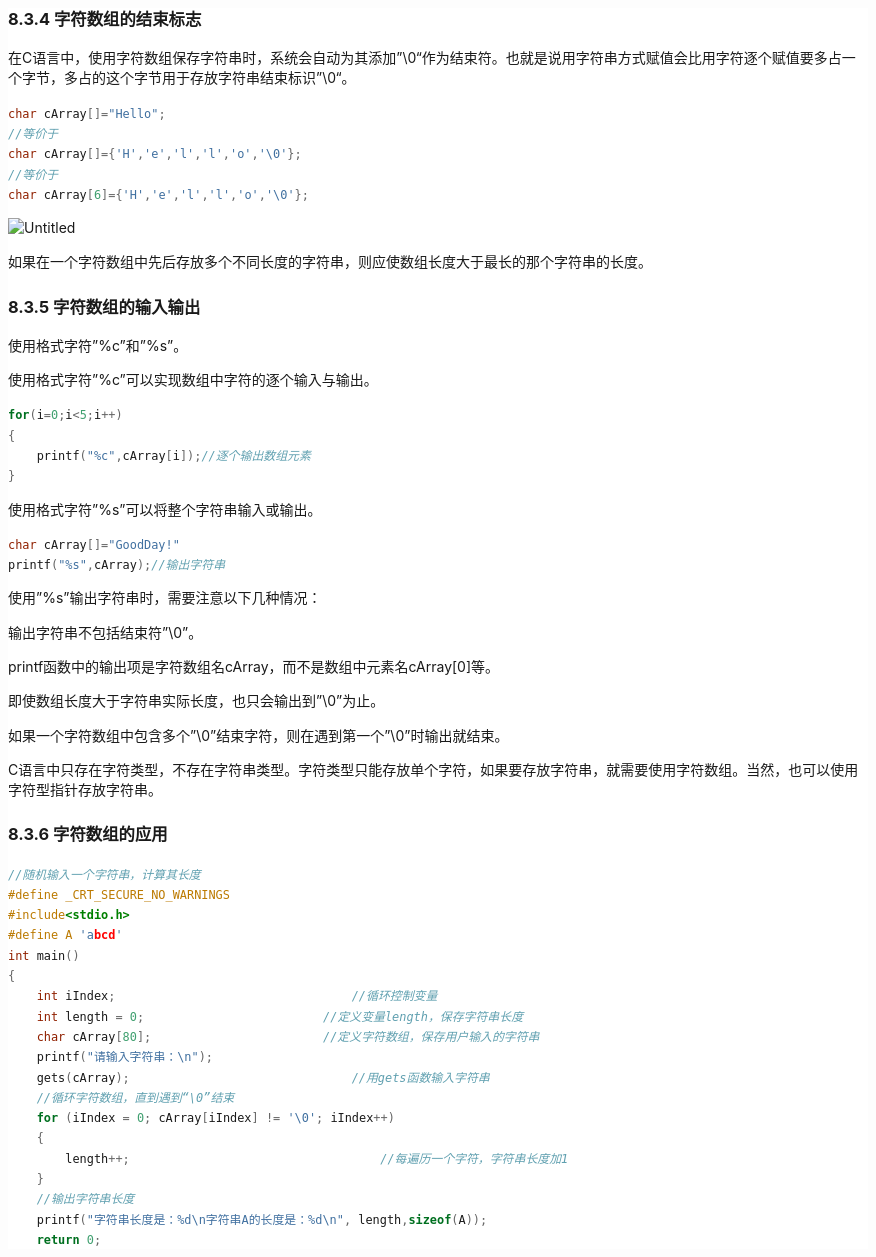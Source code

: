 ### 8.3.4 字符数组的结束标志

在C语言中，使用字符数组保存字符串时，系统会自动为其添加”\0“作为结束符。也就是说用字符串方式赋值会比用字符逐个赋值要多占一个字节，多占的这个字节用于存放字符串结束标识”\0“。

```c
char cArray[]="Hello";
//等价于
char cArray[]={'H','e','l','l','o','\0'};
//等价于
char cArray[6]={'H','e','l','l','o','\0'};
```

![Untitled](C%206c0ac4d56d5c4bbf8611b05beefb1901/Untitled%201.png)

如果在一个字符数组中先后存放多个不同长度的字符串，则应使数组长度大于最长的那个字符串的长度。

### 8.3.5 字符数组的输入输出

使用格式字符”%c”和”%s”。

使用格式字符”%c”可以实现数组中字符的逐个输入与输出。

```c
for(i=0;i<5;i++)
{
	printf("%c",cArray[i]);//逐个输出数组元素
}
```

使用格式字符”%s”可以将整个字符串输入或输出。

```c
char cArray[]="GoodDay!"
printf("%s",cArray);//输出字符串
```

使用”%s”输出字符串时，需要注意以下几种情况：

输出字符串不包括结束符”\0”。

printf函数中的输出项是字符数组名cArray，而不是数组中元素名cArray[0]等。

即使数组长度大于字符串实际长度，也只会输出到”\0”为止。

如果一个字符数组中包含多个”\0”结束字符，则在遇到第一个”\0”时输出就结束。

C语言中只存在字符类型，不存在字符串类型。字符类型只能存放单个字符，如果要存放字符串，就需要使用字符数组。当然，也可以使用字符型指针存放字符串。

### 8.3.6 字符数组的应用

```c
//随机输入一个字符串，计算其长度
#define _CRT_SECURE_NO_WARNINGS
#include<stdio.h>
#define A 'abcd'
int main()
{
	int iIndex;									//循环控制变量
	int length = 0;							//定义变量length，保存字符串长度
	char cArray[80];						//定义字符数组，保存用户输入的字符串
	printf("请输入字符串：\n");
	gets(cArray);								//用gets函数输入字符串
	//循环字符数组，直到遇到“\0”结束
	for (iIndex = 0; cArray[iIndex] != '\0'; iIndex++)
	{
		length++;									//每遍历一个字符，字符串长度加1
	}
	//输出字符串长度
	printf("字符串长度是：%d\n字符串A的长度是：%d\n", length,sizeof(A));
	return 0;
```